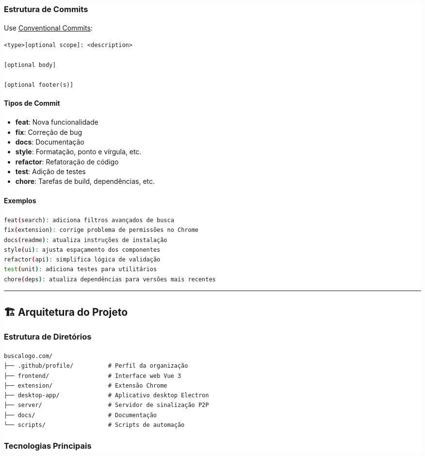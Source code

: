 ### **Estrutura de Commits**

Use [Conventional Commits](https://www.conventionalcommits.org/):

```
<type>[optional scope]: <description>

[optional body]

[optional footer(s)]
```

#### **Tipos de Commit**

- **feat**: Nova funcionalidade
- **fix**: Correção de bug
- **docs**: Documentação
- **style**: Formatação, ponto e vírgula, etc.
- **refactor**: Refatoração de código
- **test**: Adição de testes
- **chore**: Tarefas de build, dependências, etc.

#### **Exemplos**

```bash
feat(search): adiciona filtros avançados de busca
fix(extension): corrige problema de permissões no Chrome
docs(readme): atualiza instruções de instalação
style(ui): ajusta espaçamento dos componentes
refactor(api): simplifica lógica de validação
test(unit): adiciona testes para utilitários
chore(deps): atualiza dependências para versões mais recentes
```

---

## 🏗️ **Arquitetura do Projeto**

### **Estrutura de Diretórios**

```
buscalogo.com/
├── .github/profile/          # Perfil da organização
├── frontend/                 # Interface web Vue 3
├── extension/                # Extensão Chrome
├── desktop-app/              # Aplicativo desktop Electron
├── server/                   # Servidor de sinalização P2P
├── docs/                     # Documentação
└── scripts/                  # Scripts de automação
```

### **Tecnologias Principais**
